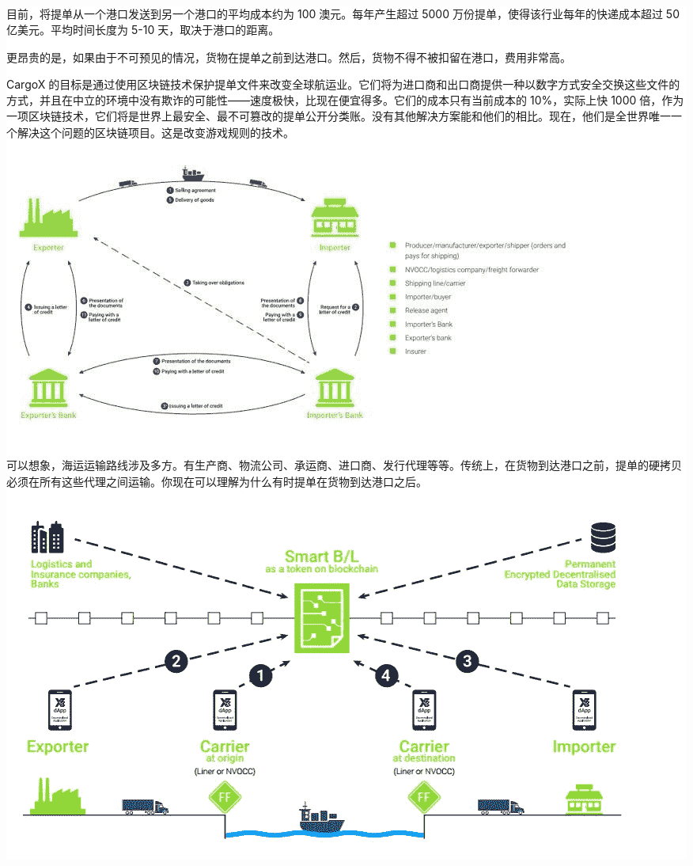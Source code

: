 目前，将提单从一个港口发送到另一个港口的平均成本约为 100 澳元。每年产生超过 5000 万份提单，使得该行业每年的快递成本超过 50 亿美元。平均时间长度为 5-10 天，取决于港口的距离。

更昂贵的是，如果由于不可预见的情况，货物在提单之前到达港口。然后，货物不得不被扣留在港口，费用非常高。

CargoX 的目标是通过使用区块链技术保护提单文件来改变全球航运业。它们将为进口商和出口商提供一种以数字方式安全交换这些文件的方式，并且在中立的环境中没有欺诈的可能性——速度极快，比现在便宜得多。它们的成本只有当前成本的 10%，实际上快 1000 倍，作为一项区块链技术，它们将是世界上最安全、最不可篡改的提单公开分类账。没有其他解决方案能和他们的相比。现在，他们是全世界唯一一个解决这个问题的区块链项目。这是改变游戏规则的技术。

![](img/0227031c9762dc465c18d1ef8363d9a6.png)

可以想象，海运运输路线涉及多方。有生产商、物流公司、承运商、进口商、发行代理等等。传统上，在货物到达港口之前，提单的硬拷贝必须在所有这些代理之间运输。你现在可以理解为什么有时提单在货物到达港口之后。

![](img/4ef80bdd5b4005e91479ccec8a970057.png)
